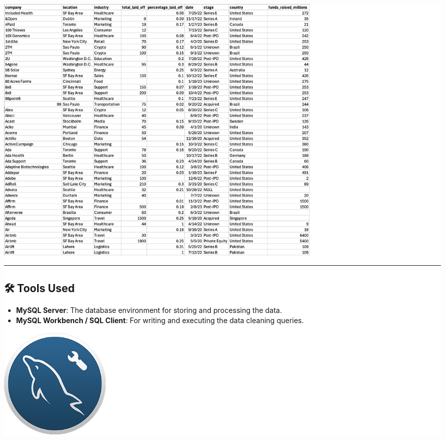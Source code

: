   <img src="Docs/Resources/After.png" alt="Data After Cleaning" width = "70%">
</p>

-----

## 🛠️ Tools Used

  * **MySQL Server**: The database environment for storing and processing the data.
  * **MySQL Workbench / SQL Client**: For writing and executing the data cleaning queries.
  
  <a href="https://www.mysql.com/products/workbench/" target="_blank">
      <img src="Docs/Resources/Workbench Logo.png" alt="MySQL Workbench Logo" width="200">
  </a>
  